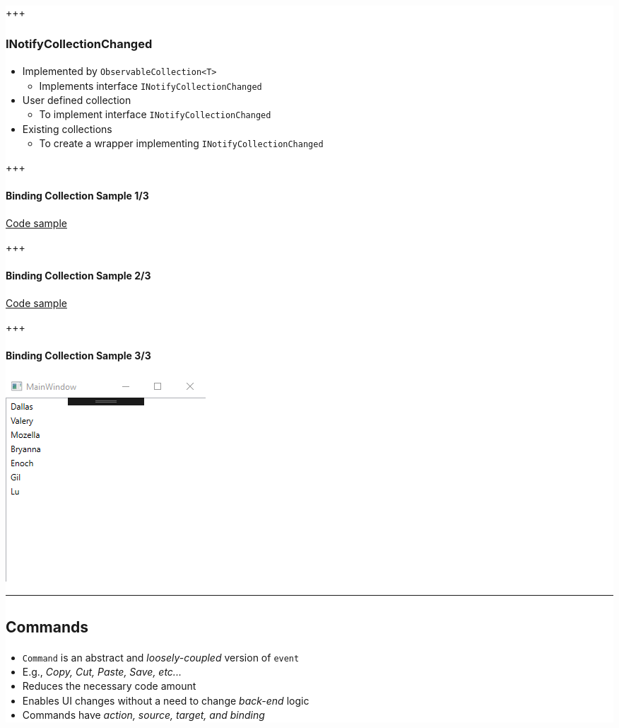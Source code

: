 +++
### INotifyCollectionChanged
* Implemented by `ObservableCollection<T>`
  * Implements interface `INotifyCollectionChanged`
* User defined collection 
  * To implement interface `INotifyCollectionChanged`  
* Existing collections
  * To create a wrapper implementing `INotifyCollectionChanged`

+++
#### Binding Collection Sample 1/3
<pre><code data-sample='assets/sln/CollectionBinding/MainViewModel.cs' data-sample-line-numbers="true" data-sample-indent="remove"></code></pre>

[Code sample](https://github.com/nesfit/ICS/blob/master/Lectures/Lecture_08/assets/sln/CollectionBinding/MainViewModel.cs)

+++
#### Binding Collection Sample 2/3
<pre><code data-sample='assets/sln/CollectionBinding/MainWindow.xaml' class="language-xml" data-sample-line-numbers="true" data-sample-indent="remove"></code></pre>

[Code sample](https://github.com/nesfit/ICS/blob/master/Lectures/Lecture_08/assets/sln/CollectionBinding/MainWindow.xaml)

+++
#### Binding Collection Sample 3/3

![](assets/img/CollectionBinding.png)

---
## Commands
* `Command` is an abstract and *loosely-coupled* version of `event`
* E.g., *Copy, Cut, Paste, Save, etc...*
* Reduces the necessary code amount
* Enables UI changes without a need to change *back-end* logic
* Commands have *action, source, target, and binding*
